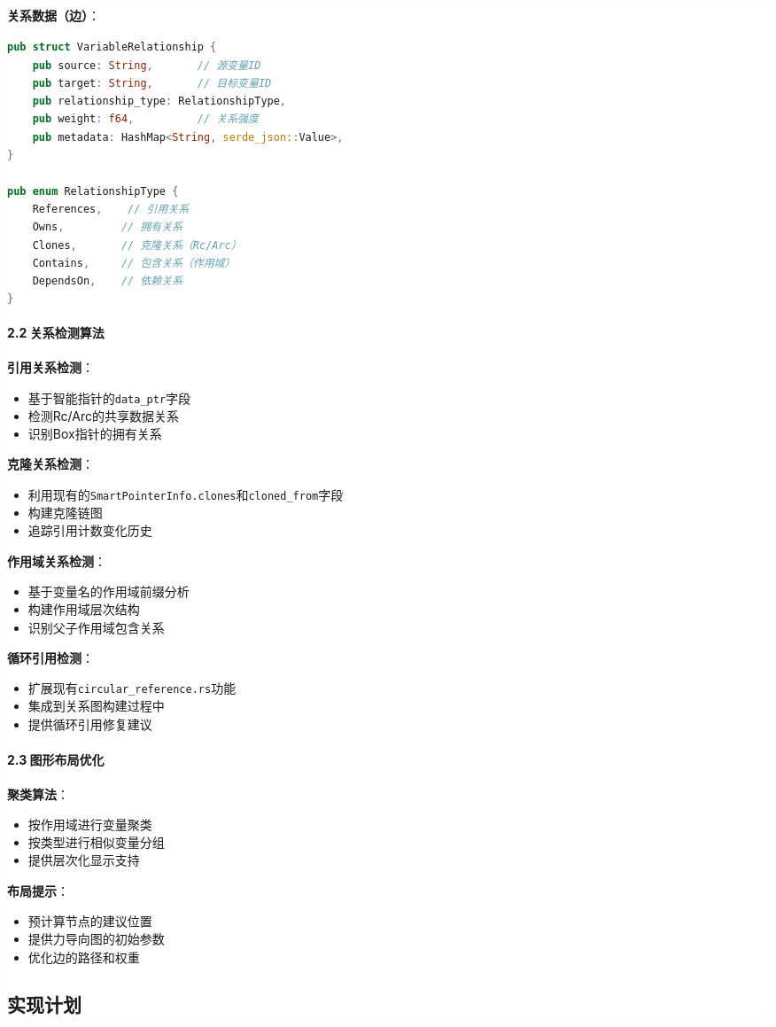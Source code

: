 **关系数据（边）**：
```rust
pub struct VariableRelationship {
    pub source: String,       // 源变量ID
    pub target: String,       // 目标变量ID
    pub relationship_type: RelationshipType,
    pub weight: f64,          // 关系强度
    pub metadata: HashMap<String, serde_json::Value>,
}

pub enum RelationshipType {
    References,    // 引用关系
    Owns,         // 拥有关系
    Clones,       // 克隆关系（Rc/Arc）
    Contains,     // 包含关系（作用域）
    DependsOn,    // 依赖关系
}
```

#### 2.2 关系检测算法

**引用关系检测**：
- 基于智能指针的`data_ptr`字段
- 检测Rc/Arc的共享数据关系
- 识别Box指针的拥有关系

**克隆关系检测**：
- 利用现有的`SmartPointerInfo.clones`和`cloned_from`字段
- 构建克隆链图
- 追踪引用计数变化历史

**作用域关系检测**：
- 基于变量名的作用域前缀分析
- 构建作用域层次结构
- 识别父子作用域包含关系

**循环引用检测**：
- 扩展现有`circular_reference.rs`功能
- 集成到关系图构建过程中
- 提供循环引用修复建议

#### 2.3 图形布局优化

**聚类算法**：
- 按作用域进行变量聚类
- 按类型进行相似变量分组
- 提供层次化显示支持

**布局提示**：
- 预计算节点的建议位置
- 提供力导向图的初始参数
- 优化边的路径和权重

## 实现计划
